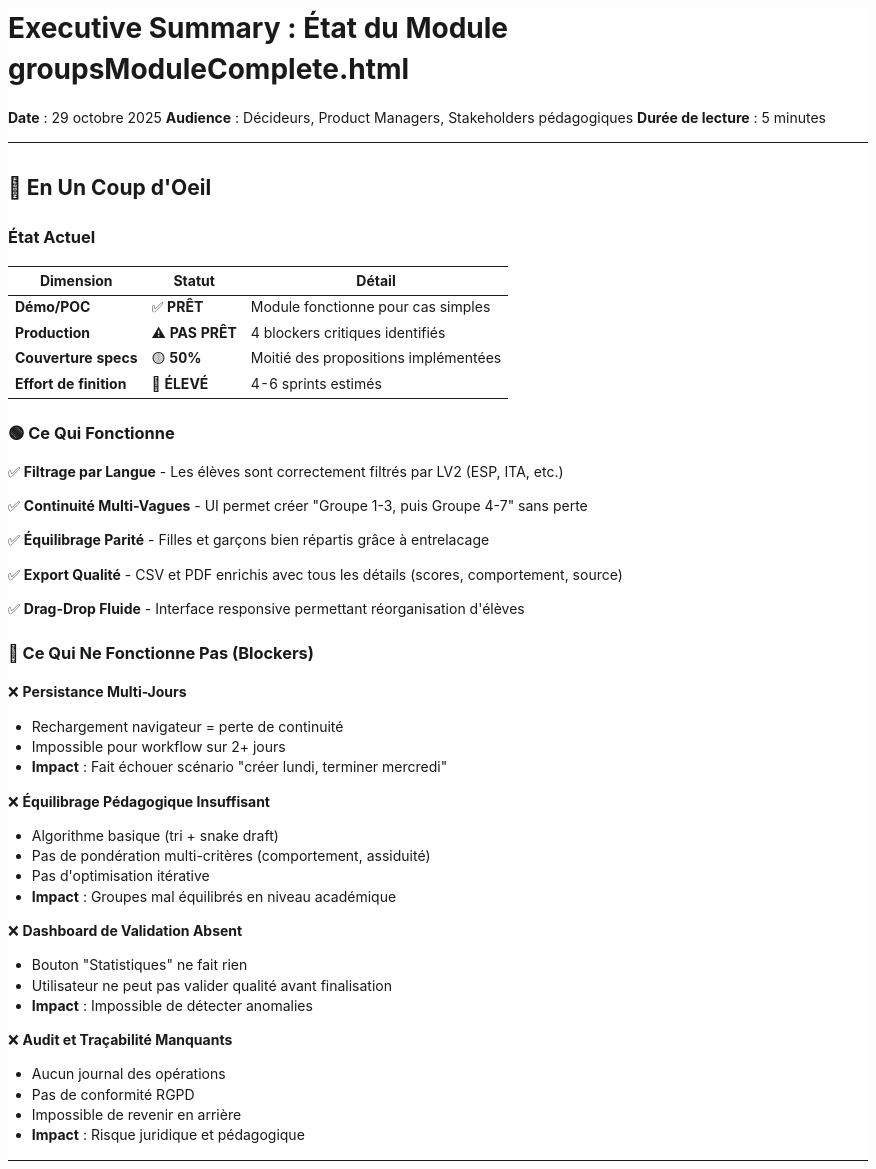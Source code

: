 # Executive Summary : État du Module groupsModuleComplete.html

**Date** : 29 octobre 2025
**Audience** : Décideurs, Product Managers, Stakeholders pédagogiques
**Durée de lecture** : 5 minutes

---

## 🎯 En Un Coup d'Oeil

### État Actuel
| Dimension | Statut | Détail |
|-----------|--------|--------|
| **Démo/POC** | ✅ **PRÊT** | Module fonctionne pour cas simples |
| **Production** | ⚠️ **PAS PRÊT** | 4 blockers critiques identifiés |
| **Couverture specs** | 🟡 **50%** | Moitié des propositions implémentées |
| **Effort de finition** | 🔴 **ÉLEVÉ** | 4-6 sprints estimés |

### 🟢 Ce Qui Fonctionne

✅ **Filtrage par Langue** - Les élèves sont correctement filtrés par LV2 (ESP, ITA, etc.)

✅ **Continuité Multi-Vagues** - UI permet créer "Groupe 1-3, puis Groupe 4-7" sans perte

✅ **Équilibrage Parité** - Filles et garçons bien répartis grâce à entrelacage

✅ **Export Qualité** - CSV et PDF enrichis avec tous les détails (scores, comportement, source)

✅ **Drag-Drop Fluide** - Interface responsive permettant réorganisation d'élèves

### 🔴 Ce Qui Ne Fonctionne Pas (Blockers)

❌ **Persistance Multi-Jours**
- Rechargement navigateur = perte de continuité
- Impossible pour workflow sur 2+ jours
- **Impact** : Fait échouer scénario "créer lundi, terminer mercredi"

❌ **Équilibrage Pédagogique Insuffisant**
- Algorithme basique (tri + snake draft)
- Pas de pondération multi-critères (comportement, assiduité)
- Pas d'optimisation itérative
- **Impact** : Groupes mal équilibrés en niveau académique

❌ **Dashboard de Validation Absent**
- Bouton "Statistiques" ne fait rien
- Utilisateur ne peut pas valider qualité avant finalisation
- **Impact** : Impossible de détecter anomalies

❌ **Audit et Traçabilité Manquants**
- Aucun journal des opérations
- Pas de conformité RGPD
- Impossible de revenir en arrière
- **Impact** : Risque juridique et pédagogique

---
